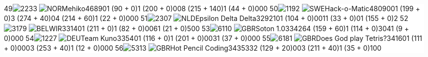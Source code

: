 <tr><td class="scorepl">49</td><td class="scoreaf"><img src="/sites/all/themes/tum_cd/images/scoreboard/2233.png" alt="2233" title="University of Oslo" /> <img src="/sites/all/themes/tum_cd/images/scoreboard/NOR.png" alt="NOR" title="NOR" /></td><td class="scoretn" style="background: #fefefd;">Mehiko</td><td class="scorenc">4</td><td class="scorett">689</td><td class="score_neutral">0</td><td class="score_correct">1 (90 + 0)</td><td class="score_correct">1 (200 + 0)</td><td class="score_neutral">0</td><td class="score_neutral">0</td><td class="score_correct">8 (215 + 140)</td><td class="score_correct">1 (44 + 0)</td><td class="score_neutral">0</td><td class="score_neutral">0</td><td class="score_neutral">0</td></tr>
<tr><td class="scorepl">50</td><td class="scoreaf"><img src="/sites/all/themes/tum_cd/images/scoreboard/1192.png" alt="1192" title="Lund University" /> <img src="/sites/all/themes/tum_cd/images/scoreboard/SWE.png" alt="SWE" title="SWE" /></td><td class="scoretn" style="background: #fefefd;">Hack-o-Matic</td><td class="scorenc">4</td><td class="scorett">809</td><td class="score_neutral">0</td><td class="score_neutral">0</td><td class="score_correct">1 (199 + 0)</td><td class="score_correct">3 (274 + 40)</td><td class="score_neutral">0</td><td class="score_correct">4 (214 + 60)</td><td class="score_correct">1 (22 + 0)</td><td class="score_neutral">0</td><td class="score_neutral">0</td><td class="score_neutral">0</td></tr>
<tr><td class="scorepl">51</td><td class="scoreaf"><img src="/sites/all/themes/tum_cd/images/scoreboard/2307.png" alt="2307" title="University of Twente" /> <img src="/sites/all/themes/tum_cd/images/scoreboard/NLD.png" alt="NLD" title="NLD" /></td><td class="scoretn" style="background: #fefefd;">Epsilon Delta Delta</td><td class="scorenc">3</td><td class="scorett">292</td><td class="score_incorrect">1</td><td class="score_neutral">0</td><td class="score_correct">1 (104 + 0)</td><td class="score_neutral">0</td><td class="score_neutral">0</td><td class="score_incorrect">1</td><td class="score_correct">1 (33 + 0)</td><td class="score_neutral">0</td><td class="score_correct score_first">1 (155 + 0)</td><td class="score_incorrect">2</td></tr>
<tr><td class="scorepl">52</td><td class="scoreaf"><img src="/sites/all/themes/tum_cd/images/scoreboard/3179.png" alt="3179" title="Katholieke Universiteit Leuven" /> <img src="/sites/all/themes/tum_cd/images/scoreboard/BEL.png" alt="BEL" title="BEL" /></td><td class="scoretn" style="background: #fefefd;">WIR</td><td class="scorenc">3</td><td class="scorett">314</td><td class="score_neutral">0</td><td class="score_correct">1 (211 + 0)</td><td class="score_correct">1 (82 + 0)</td><td class="score_neutral">0</td><td class="score_neutral">0</td><td class="score_incorrect">6</td><td class="score_correct">1 (21 + 0)</td><td class="score_incorrect">5</td><td class="score_neutral">0</td><td class="score_neutral">0</td></tr>
<tr><td class="scorepl">53</td><td class="scoreaf"><img src="/sites/all/themes/tum_cd/images/scoreboard/6110.png" alt="6110" title="University of Southampton" /> <img src="/sites/all/themes/tum_cd/images/scoreboard/GBR.png" alt="GBR" title="GBR" /></td><td class="scoretn" style="background: #fefefd;">Soton 1.0</td><td class="scorenc">3</td><td class="scorett">342</td><td class="score_incorrect">6</td><td class="score_correct">4 (159 + 60)</td><td class="score_correct">1 (114 + 0)</td><td class="score_incorrect">3</td><td class="score_neutral">0</td><td class="score_incorrect">4</td><td class="score_correct">1 (9 + 0)</td><td class="score_neutral">0</td><td class="score_neutral">0</td><td class="score_neutral">0</td></tr>
<tr><td class="scorepl">54</td><td class="scoreaf"><img src="/sites/all/themes/tum_cd/images/scoreboard/1227.png" alt="1227" title="Universität zu Lübeck" /> <img src="/sites/all/themes/tum_cd/images/scoreboard/DEU.png" alt="DEU" title="DEU" /></td><td class="scoretn" style="background: #fefefd;">Team Kuno</td><td class="scorenc">3</td><td class="scorett">354</td><td class="score_neutral">0</td><td class="score_correct">1 (116 + 0)</td><td class="score_correct">1 (201 + 0)</td><td class="score_neutral">0</td><td class="score_neutral">0</td><td class="score_incorrect">3</td><td class="score_correct">1 (37 + 0)</td><td class="score_neutral">0</td><td class="score_neutral">0</td><td class="score_neutral">0</td></tr>
<tr><td class="scorepl">55</td><td class="scoreaf"><img src="/sites/all/themes/tum_cd/images/scoreboard/6181.png" alt="6181" title="University of Warwick" /> <img src="/sites/all/themes/tum_cd/images/scoreboard/GBR.png" alt="GBR" title="GBR" /></td><td class="scoretn" style="background: #fefefd;">Does God play Tetris?</td><td class="scorenc">3</td><td class="scorett">416</td><td class="score_neutral">0</td><td class="score_correct">1 (111 + 0)</td><td class="score_neutral">0</td><td class="score_neutral">0</td><td class="score_neutral">0</td><td class="score_correct">3 (253 + 40)</td><td class="score_correct">1 (12 + 0)</td><td class="score_neutral">0</td><td class="score_neutral">0</td><td class="score_neutral">0</td></tr>
<tr><td class="scorepl">56</td><td class="scoreaf"><img src="/sites/all/themes/tum_cd/images/scoreboard/5313.png" alt="5313" title="University of Edinburgh" /> <img src="/sites/all/themes/tum_cd/images/scoreboard/GBR.png" alt="GBR" title="GBR" /></td><td class="scoretn" style="background: #fefefd;">Hot Pencil Coding</td><td class="scorenc">3</td><td class="scorett">435</td><td class="score_incorrect">3</td><td class="score_incorrect">3</td><td class="score_correct">2 (129 + 20)</td><td class="score_neutral">0</td><td class="score_neutral">0</td><td class="score_correct">3 (211 + 40)</td><td class="score_correct">1 (35 + 0)</td><td class="score_incorrect">1</td><td class="score_neutral">0</td><td class="score_neutral">0</td></tr>